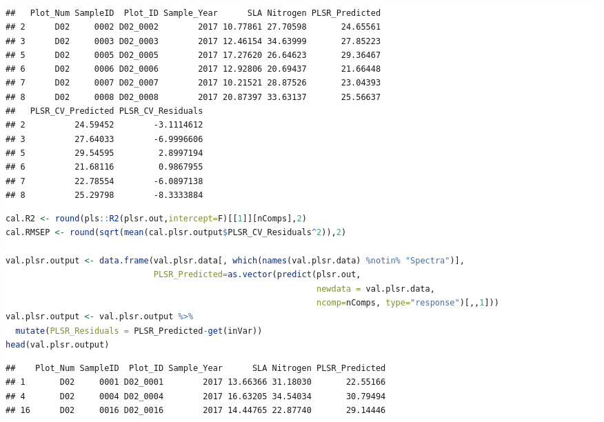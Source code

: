     ##   Plot_Num SampleID  Plot_ID Sample_Year      SLA Nitrogen PLSR_Predicted
    ## 2      D02     0002 D02_0002        2017 10.77861 27.70598       24.65561
    ## 3      D02     0003 D02_0003        2017 12.46154 34.63999       27.85223
    ## 5      D02     0005 D02_0005        2017 17.27620 26.64623       29.36467
    ## 6      D02     0006 D02_0006        2017 12.92806 20.69437       21.66448
    ## 7      D02     0007 D02_0007        2017 10.21521 28.87526       23.04393
    ## 8      D02     0008 D02_0008        2017 20.87397 33.63137       25.56637
    ##   PLSR_CV_Predicted PLSR_CV_Residuals
    ## 2          24.59452        -3.1114612
    ## 3          27.64033        -6.9996606
    ## 5          29.54595         2.8997194
    ## 6          21.68116         0.9867955
    ## 7          22.78554        -6.0897138
    ## 8          25.29798        -8.3333884

``` r
cal.R2 <- round(pls::R2(plsr.out,intercept=F)[[1]][nComps],2)
cal.RMSEP <- round(sqrt(mean(cal.plsr.output$PLSR_CV_Residuals^2)),2)

val.plsr.output <- data.frame(val.plsr.data[, which(names(val.plsr.data) %notin% "Spectra")],
                              PLSR_Predicted=as.vector(predict(plsr.out, 
                                                               newdata = val.plsr.data, 
                                                               ncomp=nComps, type="response")[,,1]))
val.plsr.output <- val.plsr.output %>%
  mutate(PLSR_Residuals = PLSR_Predicted-get(inVar))
head(val.plsr.output)
```

    ##    Plot_Num SampleID  Plot_ID Sample_Year      SLA Nitrogen PLSR_Predicted
    ## 1       D02     0001 D02_0001        2017 13.66366 31.18030       22.55166
    ## 4       D02     0004 D02_0004        2017 16.63205 34.54034       30.79494
    ## 16      D02     0016 D02_0016        2017 14.44765 22.87740       29.14446
